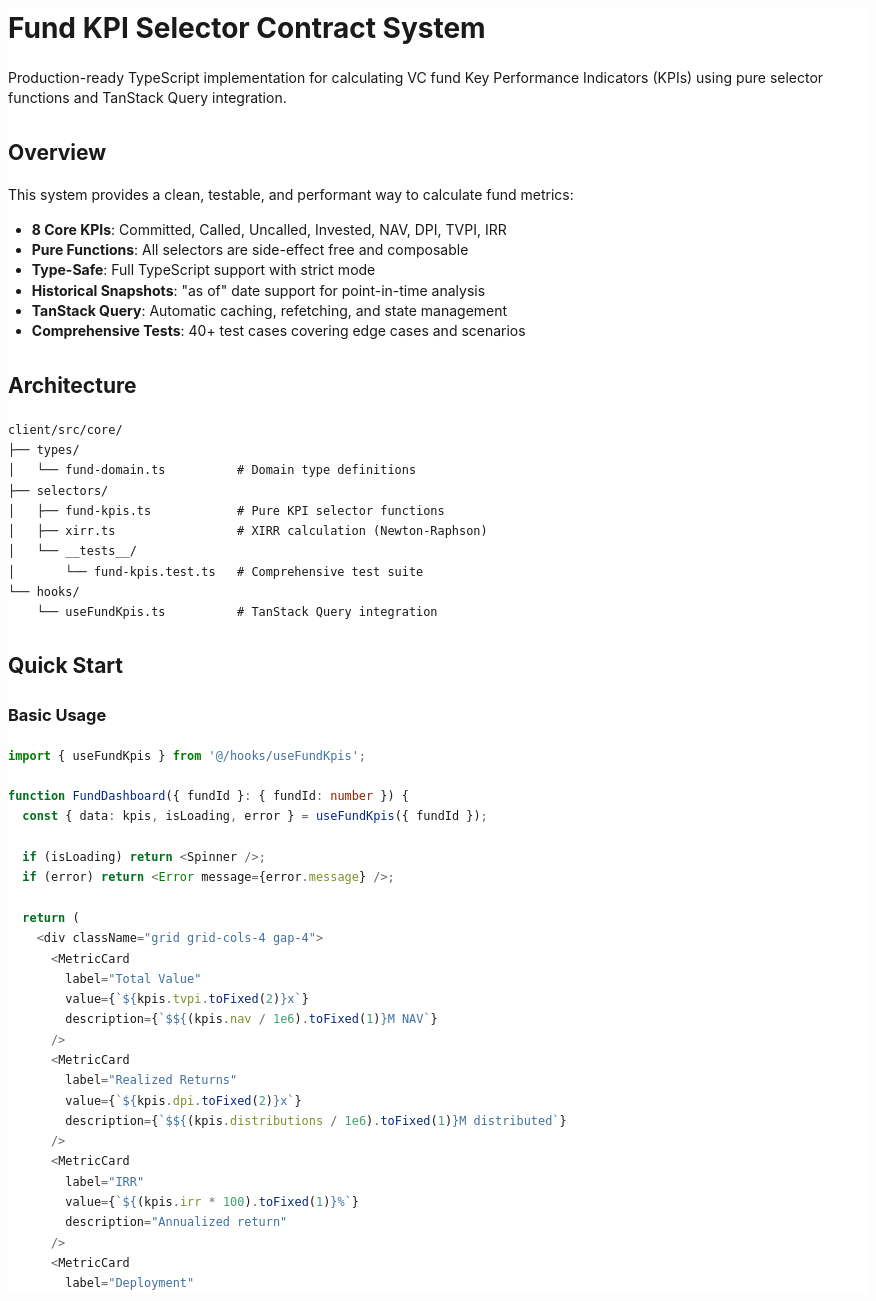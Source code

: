 # Fund KPI Selector Contract System

Production-ready TypeScript implementation for calculating VC fund Key Performance Indicators (KPIs) using pure selector functions and TanStack Query integration.

## Overview

This system provides a clean, testable, and performant way to calculate fund metrics:

- **8 Core KPIs**: Committed, Called, Uncalled, Invested, NAV, DPI, TVPI, IRR
- **Pure Functions**: All selectors are side-effect free and composable
- **Type-Safe**: Full TypeScript support with strict mode
- **Historical Snapshots**: "as of" date support for point-in-time analysis
- **TanStack Query**: Automatic caching, refetching, and state management
- **Comprehensive Tests**: 40+ test cases covering edge cases and scenarios

## Architecture

```
client/src/core/
├── types/
│   └── fund-domain.ts          # Domain type definitions
├── selectors/
│   ├── fund-kpis.ts            # Pure KPI selector functions
│   ├── xirr.ts                 # XIRR calculation (Newton-Raphson)
│   └── __tests__/
│       └── fund-kpis.test.ts   # Comprehensive test suite
└── hooks/
    └── useFundKpis.ts          # TanStack Query integration
```

## Quick Start

### Basic Usage

```typescript
import { useFundKpis } from '@/hooks/useFundKpis';

function FundDashboard({ fundId }: { fundId: number }) {
  const { data: kpis, isLoading, error } = useFundKpis({ fundId });

  if (isLoading) return <Spinner />;
  if (error) return <Error message={error.message} />;

  return (
    <div className="grid grid-cols-4 gap-4">
      <MetricCard
        label="Total Value"
        value={`${kpis.tvpi.toFixed(2)}x`}
        description={`$${(kpis.nav / 1e6).toFixed(1)}M NAV`}
      />
      <MetricCard
        label="Realized Returns"
        value={`${kpis.dpi.toFixed(2)}x`}
        description={`$${(kpis.distributions / 1e6).toFixed(1)}M distributed`}
      />
      <MetricCard
        label="IRR"
        value={`${(kpis.irr * 100).toFixed(1)}%`}
        description="Annualized return"
      />
      <MetricCard
        label="Deployment"
```